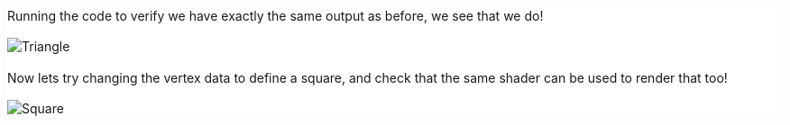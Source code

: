 Running the code to verify we have exactly the same output as before, we see that we do!

![Triangle](Vulkan%20Triangle.png)

Now lets try changing the vertex data to define a square, and check that the same shader can be used to render that too!

![Square](Vulkan%20Square.png)